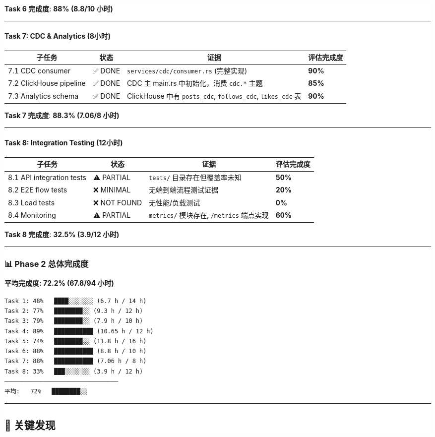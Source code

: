 **Task 6 完成度**: **88% (8.8/10 小时)**

---

#### Task 7: CDC & Analytics (8小时)

| 子任务 | 状态 | 证据 | 评估完成度 |
|--------|------|------|----------|
| 7.1 CDC consumer | ✅ DONE | `services/cdc/consumer.rs` (完整实现) | **90%** |
| 7.2 ClickHouse pipeline | ✅ DONE | CDC 主 main.rs 中初始化，消费 `cdc.*` 主题 | **85%** |
| 7.3 Analytics schema | ✅ DONE | ClickHouse 中有 `posts_cdc`, `follows_cdc`, `likes_cdc` 表 | **90%** |

**Task 7 完成度**: **88.3% (7.06/8 小时)**

---

#### Task 8: Integration Testing (12小时)

| 子任务 | 状态 | 证据 | 评估完成度 |
|--------|------|------|----------|
| 8.1 API integration tests | ⚠️ PARTIAL | `tests/` 目录存在但覆盖率未知 | **50%** |
| 8.2 E2E flow tests | ❌ MINIMAL | 无端到端流程测试证据 | **20%** |
| 8.3 Load tests | ❌ NOT FOUND | 无性能/负载测试 | **0%** |
| 8.4 Monitoring | ⚠️ PARTIAL | `metrics/` 模块存在, `/metrics` 端点实现 | **60%** |

**Task 8 完成度**: **32.5% (3.9/12 小时)**

---

### 📊 Phase 2 总体完成度

**平均完成度: 72.2% (67.8/94 小时)**

```
Task 1: 48%   ████░░░░░░░ (6.7 h / 14 h)
Task 2: 77%   ████████░░ (9.3 h / 12 h)
Task 3: 79%   ████████░░ (7.9 h / 10 h)
Task 4: 89%   ███████████ (10.65 h / 12 h)
Task 5: 74%   ████████░░ (11.8 h / 16 h)
Task 6: 88%   ███████████ (8.8 h / 10 h)
Task 7: 88%   ███████████ (7.06 h / 8 h)
Task 8: 33%   ███░░░░░░░ (3.9 h / 12 h)
────────────────────────────────
平均:   72%   ████████░░
```

---

## 🚨 关键发现

